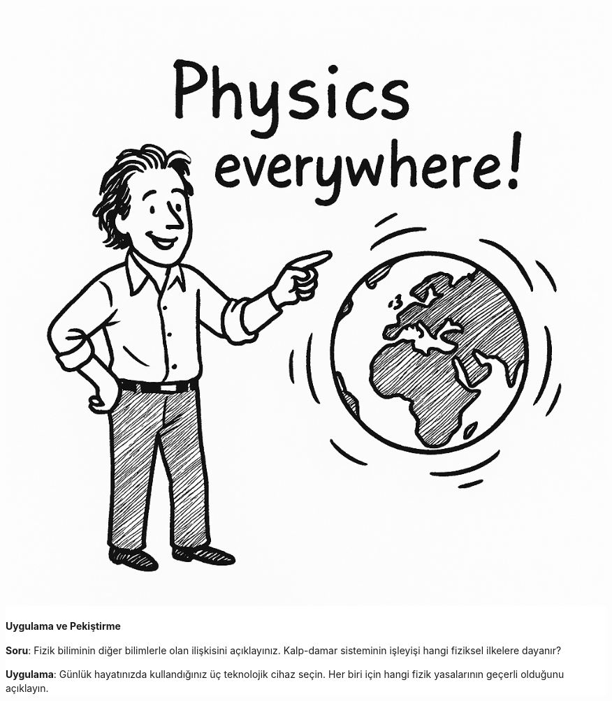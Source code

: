![Physics Everywhere](../images/Physics%20Everywhere.PNG)

**Uygulama ve Pekiştirme**

**Soru**:
Fizik biliminin diğer bilimlerle olan ilişkisini açıklayınız. Kalp-damar sisteminin işleyişi hangi fiziksel ilkelere dayanır?

**Uygulama**:
Günlük hayatınızda kullandığınız üç teknolojik cihaz seçin. Her biri için hangi fizik yasalarının geçerli olduğunu açıklayın.
